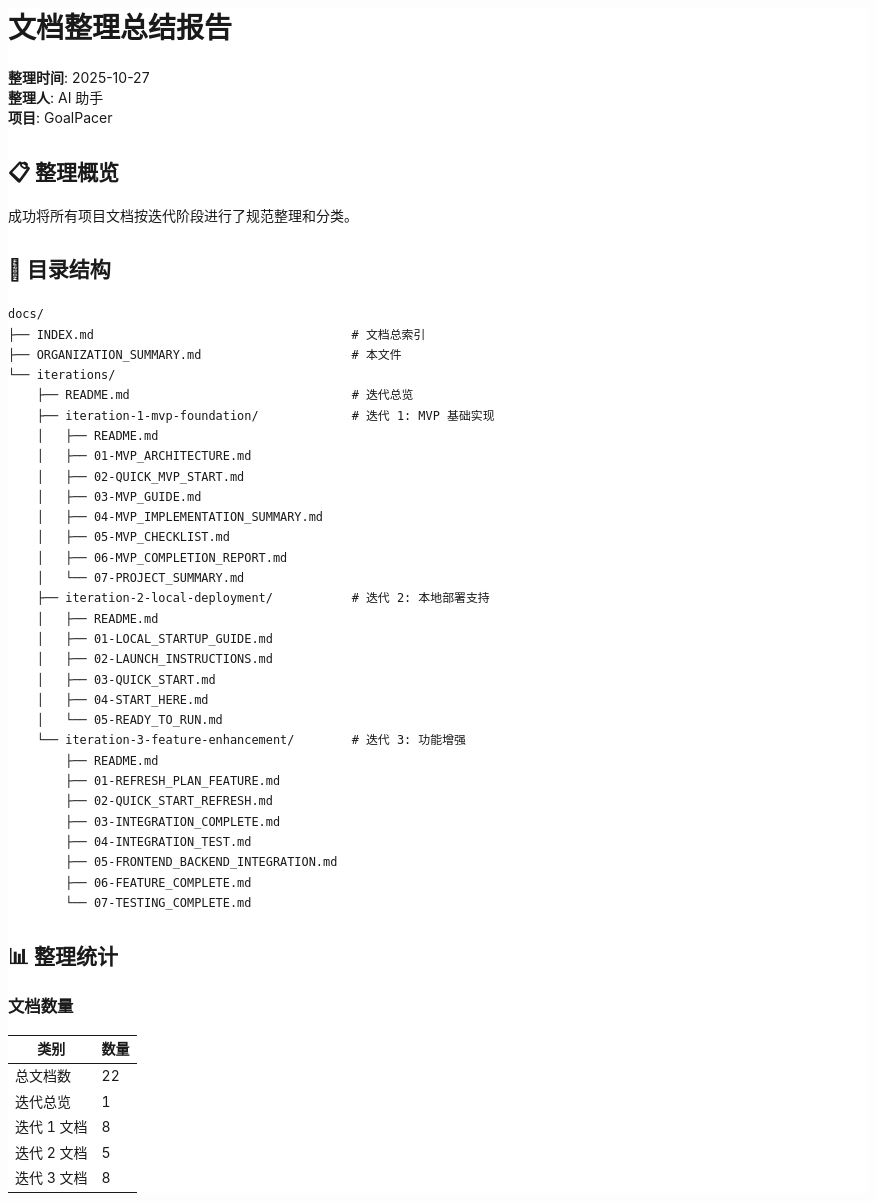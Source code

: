 # 文档整理总结报告

**整理时间**: 2025-10-27  
**整理人**: AI 助手  
**项目**: GoalPacer

## 📋 整理概览

成功将所有项目文档按迭代阶段进行了规范整理和分类。

## 📁 目录结构

```
docs/
├── INDEX.md                                    # 文档总索引
├── ORGANIZATION_SUMMARY.md                     # 本文件
└── iterations/
    ├── README.md                               # 迭代总览
    ├── iteration-1-mvp-foundation/             # 迭代 1: MVP 基础实现
    │   ├── README.md
    │   ├── 01-MVP_ARCHITECTURE.md
    │   ├── 02-QUICK_MVP_START.md
    │   ├── 03-MVP_GUIDE.md
    │   ├── 04-MVP_IMPLEMENTATION_SUMMARY.md
    │   ├── 05-MVP_CHECKLIST.md
    │   ├── 06-MVP_COMPLETION_REPORT.md
    │   └── 07-PROJECT_SUMMARY.md
    ├── iteration-2-local-deployment/           # 迭代 2: 本地部署支持
    │   ├── README.md
    │   ├── 01-LOCAL_STARTUP_GUIDE.md
    │   ├── 02-LAUNCH_INSTRUCTIONS.md
    │   ├── 03-QUICK_START.md
    │   ├── 04-START_HERE.md
    │   └── 05-READY_TO_RUN.md
    └── iteration-3-feature-enhancement/        # 迭代 3: 功能增强
        ├── README.md
        ├── 01-REFRESH_PLAN_FEATURE.md
        ├── 02-QUICK_START_REFRESH.md
        ├── 03-INTEGRATION_COMPLETE.md
        ├── 04-INTEGRATION_TEST.md
        ├── 05-FRONTEND_BACKEND_INTEGRATION.md
        ├── 06-FEATURE_COMPLETE.md
        └── 07-TESTING_COMPLETE.md
```

## 📊 整理统计

### 文档数量
| 类别 | 数量 |
|------|------|
| 总文档数 | 22 |
| 迭代总览 | 1 |
| 迭代 1 文档 | 8 |
| 迭代 2 文档 | 5 |
| 迭代 3 文档 | 8 |
